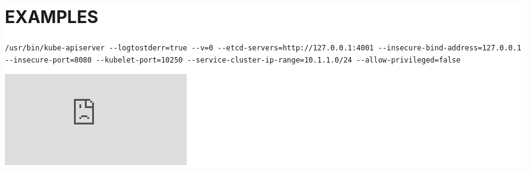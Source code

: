 # EXAMPLES
```
/usr/bin/kube-apiserver --logtostderr=true --v=0 --etcd-servers=http://127.0.0.1:4001 --insecure-bind-address=127.0.0.1 --insecure-port=8080 --kubelet-port=10250 --service-cluster-ip-range=10.1.1.0/24 --allow-privileged=false
```


[![Analytics](https://kubernetes-site.appspot.com/UA-36037335-10/GitHub/docs/man/kube-apiserver.md?pixel)]()
